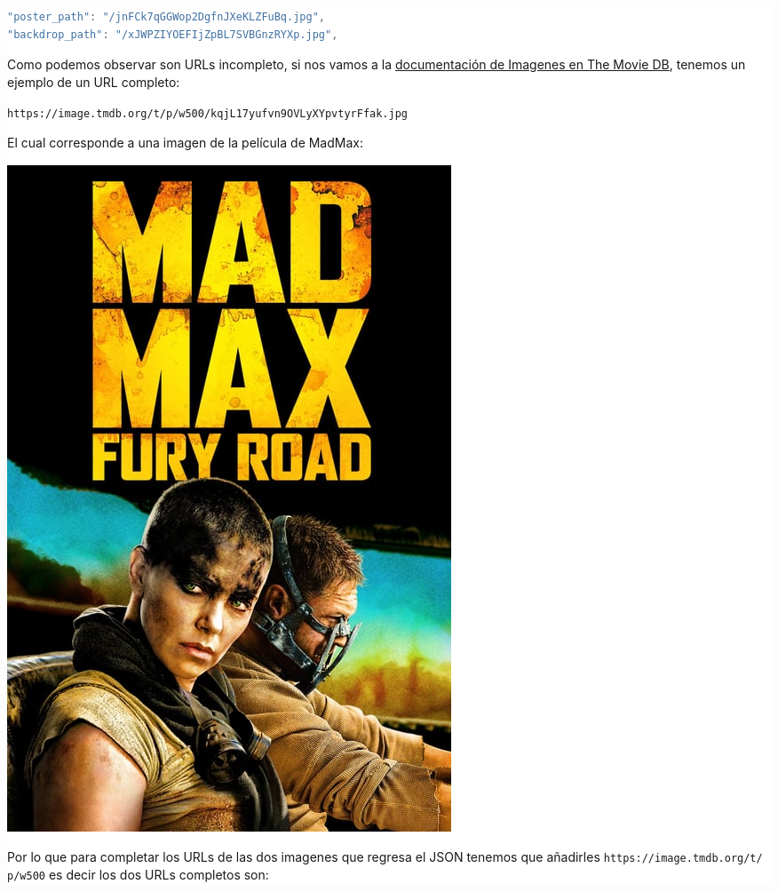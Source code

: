 ```js
"poster_path": "/jnFCk7qGGWop2DgfnJXeKLZFuBq.jpg",
"backdrop_path": "/xJWPZIYOEFIjZpBL7SVBGnzRYXp.jpg",
```

Como podemos observar son URLs incompleto, si nos vamos a la [documentación de Imagenes en The Movie DB](https://developers.themoviedb.org/3/getting-started/images), tenemos un ejemplo de un URL completo:

`https://image.tmdb.org/t/p/w500/kqjL17yufvn9OVLyXYpvtyrFfak.jpg`

El cual corresponde a una imagen de la película de MadMax:

<img src="/images/madmax.jpg">

Por lo que para completar los URLs de las dos imagenes que regresa el JSON tenemos que añadirles `https://image.tmdb.org/t/p/w500` es decir los dos URLs completos son:
